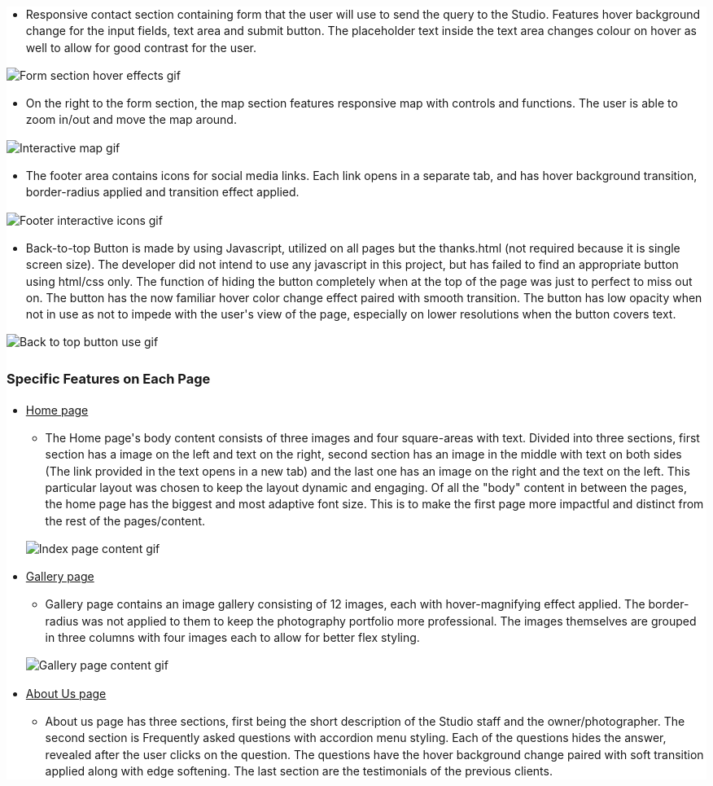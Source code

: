 * Responsive contact section containing form that the user will use to send the query to the Studio. Features hover background change for the input fields, text area and submit button. The placeholder text inside the text area changes colour on hover as well to allow for good contrast for the user.

![Form section hover effects gif](assets/images/readme_images/main/features/general/form_hover.gif)

* On the right to the form section, the map section features responsive map with controls and functions. The user is able to zoom in/out and move the map around.

![Interactive map gif](assets/images/readme_images/main/features/general/map_use.gif)

* The footer area contains icons for social media links. Each link opens in a separate tab, and has hover background transition, border-radius applied and transition effect applied.

![Footer interactive icons gif](assets/images/readme_images/main/features/general/footer_icons_use.gif)

* Back-to-top Button is made by using Javascript, utilized on all pages but the thanks.html (not required because it is single screen size).
The developer did not intend to use any javascript in this project, but has failed to find an appropriate button using html/css only. The function of hiding the button completely when at the top of the page was just to perfect to miss out on. 
The button has the now familiar hover color change effect paired with smooth transition. The button has low opacity when not in use as not to impede with the user's view of the page, especially on lower resolutions when the button covers text. 

![Back to top button use gif](assets/images/readme_images/main/features/general/back_to_top_working.gif)

### **Specific Features on Each Page**

* [Home page](https://boiann.github.io/boudoir-studio/index.html "Link to Boudoir Studio home page")
  * The Home page's body content consists of three images and four square-areas with text. Divided into three sections, first section has a image on the left and text on the right, second section has an image in the middle with text on both sides (The link provided in the text opens in a new tab) and the last one has an image on the right and the text on the left. This particular layout was chosen to keep the layout dynamic and engaging. Of all the "body" content in between the pages, the home page has the biggest and most adaptive font size. This is to make the first page more impactful and distinct from the rest of the pages/content.

  ![Index page content gif](assets/images/readme_images/main/features/specific/index_content.gif)

* [Gallery page](https://boiann.github.io/boudoir-studio/gallery.html "Link to Boudoir Studio gallery page")
  * Gallery page contains an image gallery consisting of 12 images, each with hover-magnifying effect applied. The border-radius was not applied to them to keep the photography portfolio more professional. The images themselves are grouped in three columns with four images each to allow for better flex styling.  

  ![Gallery page content gif](assets/images/readme_images/main/features/specific/gallery_content.gif)

* [About Us page](https://boiann.github.io/boudoir-studio/about.html "Link to Boudoir Studio about us page")
  * About us page has three sections, first being the short description of the Studio staff and the owner/photographer. The second section is Frequently asked questions with accordion menu styling. Each of the questions hides the answer, revealed after the user clicks on the question. The questions have the hover background change paired with soft transition applied along with edge softening. The last section are the testimonials of the previous clients.
